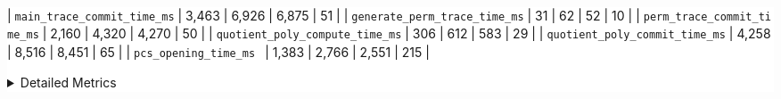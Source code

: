 | `main_trace_commit_time_ms` |  3,463 |  6,926 |  6,875 |  51 |
| `generate_perm_trace_time_ms` |  31 |  62 |  52 |  10 |
| `perm_trace_commit_time_ms` |  2,160 |  4,320 |  4,270 |  50 |
| `quotient_poly_compute_time_ms` |  306 |  612 |  583 |  29 |
| `quotient_poly_commit_time_ms` |  4,258 |  8,516 |  8,451 |  65 |
| `pcs_opening_time_ms ` |  1,383 |  2,766 |  2,551 |  215 |



<details>
<summary>Detailed Metrics</summary>

| air_name | block_number | quotient_deg | interactions | constraints |
| --- | --- | --- | --- | --- |
| AccessAdapterAir<16> | 22000174 | 2 | 5 | 12 | 
| AccessAdapterAir<2> | 22000174 | 2 | 5 | 12 | 
| AccessAdapterAir<32> | 22000174 | 2 | 5 | 12 | 
| AccessAdapterAir<4> | 22000174 | 2 | 5 | 12 | 
| AccessAdapterAir<8> | 22000174 | 2 | 5 | 12 | 
| BitwiseOperationLookupAir<8> | 22000174 | 2 | 2 | 4 | 
| KeccakVmAir | 22000174 | 2 | 321 | 4,513 | 
| MemoryMerkleAir<8> | 22000174 | 2 | 4 | 39 | 
| PersistentBoundaryAir<8> | 22000174 | 2 | 3 | 7 | 
| PhantomAir | 22000174 | 2 | 3 | 5 | 
| Poseidon2PeripheryAir<BabyBearParameters>, 1> | 22000174 | 2 | 1 | 286 | 
| ProgramAir | 22000174 | 1 | 1 | 4 | 
| RangeTupleCheckerAir<2> | 22000174 | 1 | 1 | 4 | 
| Rv32HintStoreAir | 22000174 | 2 | 18 | 28 | 
| Sha256VmAir | 22000174 | 2 | 50 | 663 | 
| VariableRangeCheckerAir | 22000174 | 1 | 1 | 4 | 
| VmAirWrapper<Rv32BaseAluAdapterAir, BaseAluCoreAir<4, 8> | 22000174 | 2 | 20 | 37 | 
| VmAirWrapper<Rv32BaseAluAdapterAir, LessThanCoreAir<4, 8> | 22000174 | 2 | 18 | 40 | 
| VmAirWrapper<Rv32BaseAluAdapterAir, ShiftCoreAir<4, 8> | 22000174 | 2 | 24 | 91 | 
| VmAirWrapper<Rv32BranchAdapterAir, BranchEqualCoreAir<4> | 22000174 | 2 | 11 | 20 | 
| VmAirWrapper<Rv32BranchAdapterAir, BranchLessThanCoreAir<4, 8> | 22000174 | 2 | 13 | 35 | 
| VmAirWrapper<Rv32CondRdWriteAdapterAir, Rv32JalLuiCoreAir> | 22000174 | 2 | 10 | 18 | 
| VmAirWrapper<Rv32HeapAdapterAir<2, 32, 32>, BaseAluCoreAir<32, 8> | 22000174 | 2 | 61 | 126 | 
| VmAirWrapper<Rv32HeapAdapterAir<2, 32, 32>, LessThanCoreAir<32, 8> | 22000174 | 2 | 31 | 129 | 
| VmAirWrapper<Rv32HeapAdapterAir<2, 32, 32>, MultiplicationCoreAir<32, 8> | 22000174 | 2 | 61 | 57 | 
| VmAirWrapper<Rv32HeapAdapterAir<2, 32, 32>, ShiftCoreAir<32, 8> | 22000174 | 2 | 79 | 2,161 | 
| VmAirWrapper<Rv32HeapBranchAdapterAir<2, 32>, BranchEqualCoreAir<32> | 22000174 | 2 | 20 | 55 | 
| VmAirWrapper<Rv32HeapBranchAdapterAir<2, 32>, BranchLessThanCoreAir<32, 8> | 22000174 | 2 | 22 | 126 | 